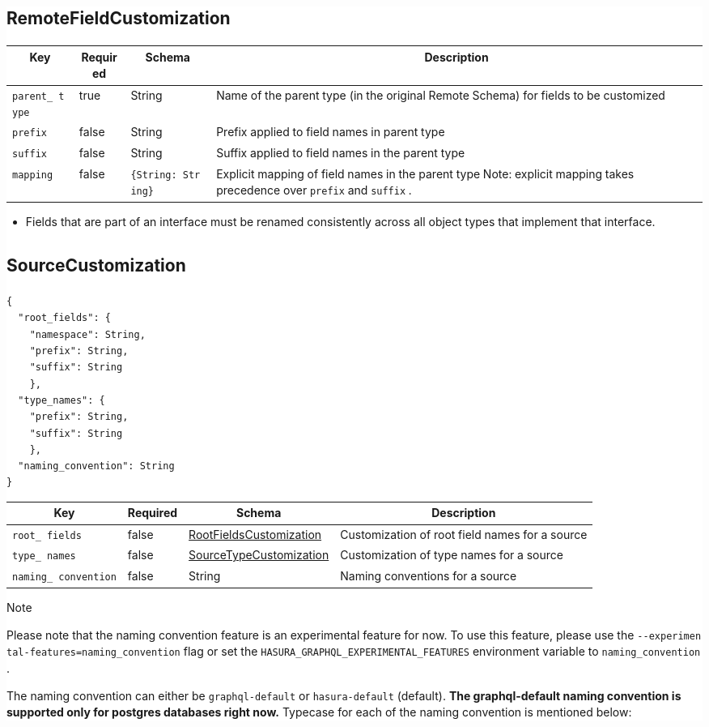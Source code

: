 
## RemoteFieldCustomization​

| Key | Required | Schema | Description |
|---|---|---|---|
|  `parent_ type`  | true | String | Name of the parent type (in the original Remote Schema) for fields to be customized |
|  `prefix`  | false | String | Prefix applied to field names in parent type |
|  `suffix`  | false | String | Suffix applied to field names in the parent type |
|  `mapping`  | false |  `{String: String}`  | Explicit mapping of field names in the parent type Note: explicit mapping takes precedence over `prefix` and `suffix` . |


- Fields that are part of an interface must be renamed consistently across all object types that implement that
interface.


## SourceCustomization​

```
{
  "root_fields": {
    "namespace": String,
    "prefix": String,
    "suffix": String
    },
  "type_names": {
    "prefix": String,
    "suffix": String
    },
  "naming_convention": String
}
```

| Key | Required | Schema | Description |
|---|---|---|---|
|  `root_ fields`  | false | [ RootFieldsCustomization ](https://hasura.io/docs/latest/api-reference/syntax-defs/#opentelemetrybatchspanprocessor/#rootfieldscustomization) | Customization of root field names for a source |
|  `type_ names`  | false | [ SourceTypeCustomization ](https://hasura.io/docs/latest/api-reference/syntax-defs/#opentelemetrybatchspanprocessor/#sourcetypecustomization) | Customization of type names for a source |
|  `naming_ convention`  | false | String | Naming conventions for a source |


Note

Please note that the naming convention feature is an experimental feature for now. To use this feature, please use the `--experimental-features=naming_convention` flag or set the `HASURA_GRAPHQL_EXPERIMENTAL_FEATURES` environment variable
to `naming_convention` .

The naming convention can either be `graphql-default` or `hasura-default` (default). **The  graphql-default  naming
convention is supported only for postgres databases right now.** Typecase for each of the naming convention is mentioned
below:
